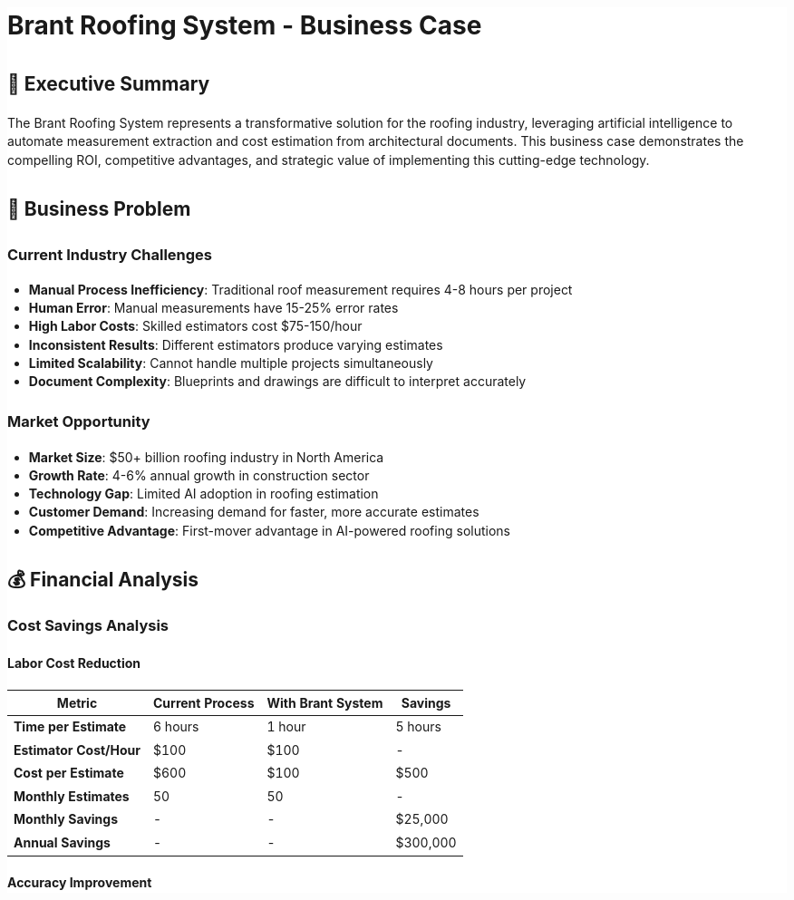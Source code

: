 # Brant Roofing System - Business Case

## 💼 Executive Summary

The Brant Roofing System represents a transformative solution for the roofing industry, leveraging artificial intelligence to automate measurement extraction and cost estimation from architectural documents. This business case demonstrates the compelling ROI, competitive advantages, and strategic value of implementing this cutting-edge technology.

## 🎯 Business Problem

### **Current Industry Challenges**

- **Manual Process Inefficiency**: Traditional roof measurement requires 4-8 hours per project
- **Human Error**: Manual measurements have 15-25% error rates
- **High Labor Costs**: Skilled estimators cost $75-150/hour
- **Inconsistent Results**: Different estimators produce varying estimates
- **Limited Scalability**: Cannot handle multiple projects simultaneously
- **Document Complexity**: Blueprints and drawings are difficult to interpret accurately

### **Market Opportunity**

- **Market Size**: $50+ billion roofing industry in North America
- **Growth Rate**: 4-6% annual growth in construction sector
- **Technology Gap**: Limited AI adoption in roofing estimation
- **Customer Demand**: Increasing demand for faster, more accurate estimates
- **Competitive Advantage**: First-mover advantage in AI-powered roofing solutions

## 💰 Financial Analysis

### **Cost Savings Analysis**

#### **Labor Cost Reduction**

| Metric | Current Process | With Brant System | Savings |
|--------|----------------|-------------------|---------|
| **Time per Estimate** | 6 hours | 1 hour | 5 hours |
| **Estimator Cost/Hour** | $100 | $100 | - |
| **Cost per Estimate** | $600 | $100 | $500 |
| **Monthly Estimates** | 50 | 50 | - |
| **Monthly Savings** | - | - | $25,000 |
| **Annual Savings** | - | - | $300,000 |

#### **Accuracy Improvement**
